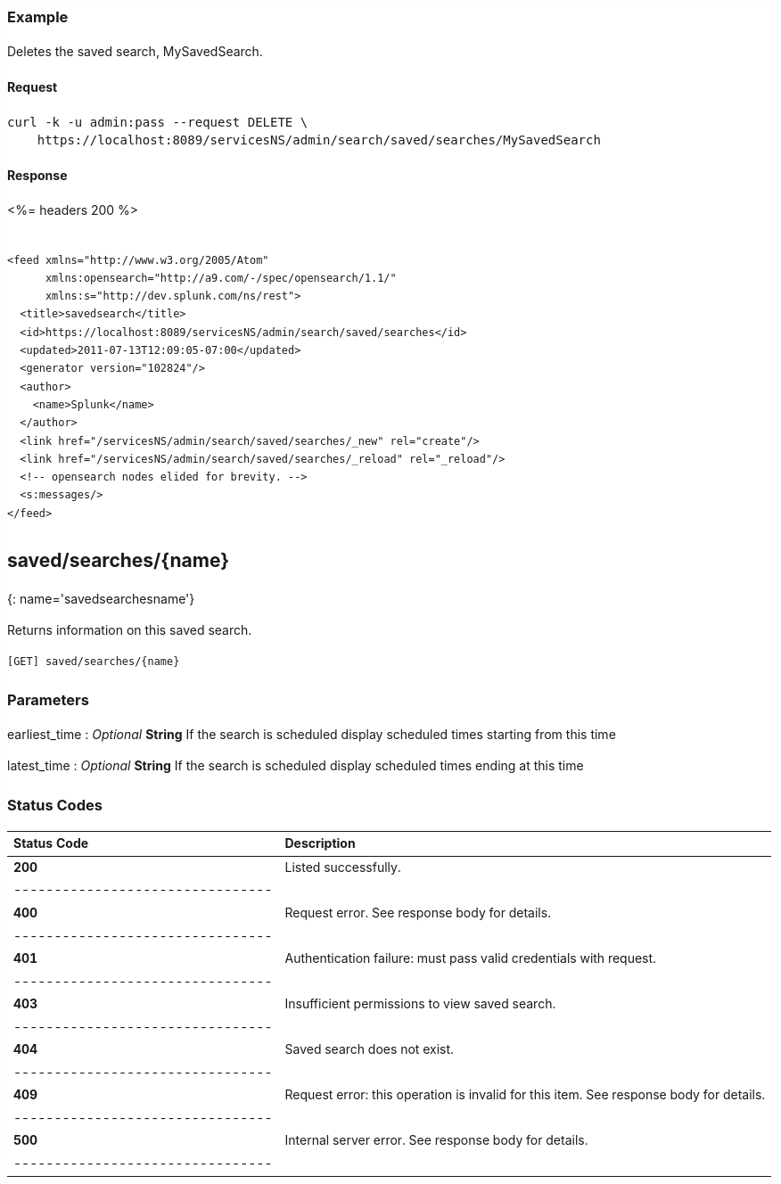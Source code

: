 ### Example

Deletes the saved search, MySavedSearch.

#### Request
<pre class='terminal'>
curl -k -u admin:pass --request DELETE \
	https://localhost:8089/servicesNS/admin/search/saved/searches/MySavedSearch
</pre>
<p></p>

#### Response
<%= headers 200 %>
<pre class='highlight'><code class='language-xml'>
&lt;feed xmlns="http://www.w3.org/2005/Atom"
      xmlns:opensearch="http://a9.com/-/spec/opensearch/1.1/"
      xmlns:s="http://dev.splunk.com/ns/rest"&gt;
  &lt;title&gt;savedsearch&lt;/title&gt;
  &lt;id&gt;https://localhost:8089/servicesNS/admin/search/saved/searches&lt;/id&gt;
  &lt;updated&gt;2011-07-13T12:09:05-07:00&lt;/updated&gt;
  &lt;generator version="102824"/&gt;
  &lt;author&gt;
    &lt;name&gt;Splunk&lt;/name&gt;
  &lt;/author&gt;
  &lt;link href="/servicesNS/admin/search/saved/searches/_new" rel="create"/&gt;
  &lt;link href="/servicesNS/admin/search/saved/searches/_reload" rel="_reload"/&gt;
  &lt;!-- opensearch nodes elided for brevity. --&gt;
  &lt;s:messages/&gt;
&lt;/feed&gt;
</code></pre>

## saved/searches/{name}
{: name='savedsearchesname'}

Returns information on this saved search.

	[GET] saved/searches/{name}

### Parameters

earliest_time
: _Optional_ **String** If the search is scheduled display scheduled times starting from this time

latest_time
: _Optional_ **String** If the search is scheduled display scheduled times ending at this time

### Status Codes

| Status Code       | Description |
|:------------------|:------------|
| **200** | Listed successfully. |
|--------------------------------
| **400** | Request error.  See response body for details. |
|--------------------------------
| **401** | Authentication failure: must pass valid credentials with request. |
|--------------------------------
| **403** | Insufficient permissions to view saved search. |
|--------------------------------
| **404** | Saved search does not exist. |
|--------------------------------
| **409** | Request error: this operation is invalid for this item.  See response body for details. |
|--------------------------------
| **500** | Internal server error.  See response body for details. |
|--------------------------------
